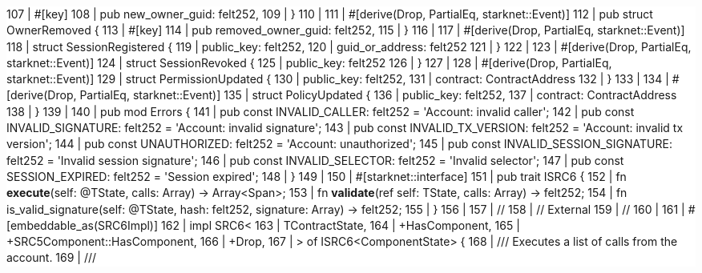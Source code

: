 107 |         #[key]
108 |         pub new_owner_guid: felt252,
109 |     }
110 | 
111 |     #[derive(Drop, PartialEq, starknet::Event)]
112 |     pub struct OwnerRemoved {
113 |         #[key]
114 |         pub removed_owner_guid: felt252,
115 |     }
116 | 
117 |     #[derive(Drop, PartialEq, starknet::Event)]
118 |     struct SessionRegistered {
119 |         public_key: felt252,
120 |         guid_or_address: felt252
121 |     }
122 | 
123 |     #[derive(Drop, PartialEq, starknet::Event)]
124 |     struct SessionRevoked {
125 |         public_key: felt252
126 |     }
127 | 
128 |     #[derive(Drop, PartialEq, starknet::Event)]
129 |     struct PermissionUpdated {
130 |         public_key: felt252,
131 |         contract: ContractAddress
132 |     }
133 | 
134 |     #[derive(Drop, PartialEq, starknet::Event)]
135 |     struct PolicyUpdated {
136 |         public_key: felt252,
137 |         contract: ContractAddress
138 |     }
139 | 
140 |     pub mod Errors {
141 |         pub const INVALID_CALLER: felt252 = 'Account: invalid caller';
142 |         pub const INVALID_SIGNATURE: felt252 = 'Account: invalid signature';
143 |         pub const INVALID_TX_VERSION: felt252 = 'Account: invalid tx version';
144 |         pub const UNAUTHORIZED: felt252 = 'Account: unauthorized';
145 |         pub const INVALID_SESSION_SIGNATURE: felt252 = 'Invalid session signature';
146 |         pub const INVALID_SELECTOR: felt252 = 'Invalid selector';
147 |         pub const SESSION_EXPIRED: felt252 = 'Session expired';
148 |     }
149 | 
150 |     #[starknet::interface]
151 |     pub trait ISRC6<TState> {
152 |         fn __execute__(self: @TState, calls: Array<Call>) -> Array<Span<felt252>>;
153 |         fn __validate__(ref self: TState, calls: Array<Call>) -> felt252;
154 |         fn is_valid_signature(self: @TState, hash: felt252, signature: Array<felt252>) -> felt252;
155 |     }
156 | 
157 |     //
158 |     // External
159 |     //
160 | 
161 |     #[embeddable_as(SRC6Impl)]
162 |     impl SRC6<
163 |         TContractState,
164 |         +HasComponent<TContractState>,
165 |         +SRC5Component::HasComponent<TContractState>,
166 |         +Drop<TContractState>,
167 |     > of ISRC6<ComponentState<TContractState>> {
168 |         /// Executes a list of calls from the account.
169 |         ///